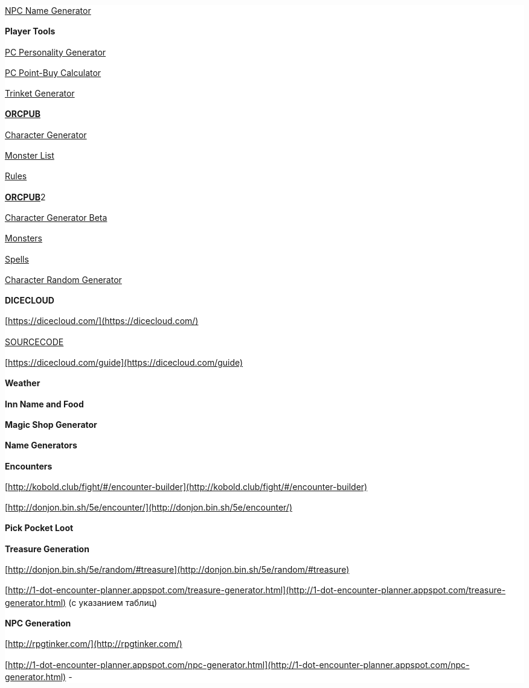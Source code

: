 [NPC Name Generator](http://1-dot-encounter-planner.appspot.com/npc-name-generator.html)

**Player Tools**

[PC Personality Generator](http://1-dot-encounter-planner.appspot.com/pc-personality-generator.html)

[PC Point-Buy Calculator](http://1-dot-encounter-planner.appspot.com/point-buy-calculator.html)

[Trinket Generator](http://1-dot-encounter-planner.appspot.com/trinket-generator.html)

[**ORCPUB**](http://www.orcpub.com/)

[Character Generator](http://www.orcpub.com/dungeons-and-dragons/5th-edition/character/generator)

[Monster List](http://www.orcpub.com/dungeons-and-dragons/5th-edition/monsters)

[Rules](http://www.orcpub.com/dungeons-and-dragons/5th-edition/rules)

[**ORCPUB**](http://www.orcpub.com/)2

[Character Generator Beta](https://orcpub2.com/)

[Monsters](https://orcpub2.com/pages/dnd/5e/monsters)

[Spells](https://orcpub2.com/pages/dnd/5e/spells)

[Character Random Generator](http://gmh.xocomp.net/dd5charactergenerator/)

**DICECLOUD**

[https://dicecloud.com/](https://dicecloud.com/)

[SOURCECODE](https://gist.github.com/Skymetal/1d81a765ff1748cff631c8427a7a0f19)

[https://dicecloud.com/guide](https://dicecloud.com/guide)

**Weather**

**Inn Name and Food**

**Magic Shop Generator**

**Name Generators**

**Encounters**

[http://kobold.club/fight/#/encounter-builder](http://kobold.club/fight/#/encounter-builder)

[http://donjon.bin.sh/5e/encounter/](http://donjon.bin.sh/5e/encounter/)

**Pick Pocket Loot**

**Treasure Generation**

[http://donjon.bin.sh/5e/random/#treasure](http://donjon.bin.sh/5e/random/#treasure)

[http://1-dot-encounter-planner.appspot.com/treasure-generator.html](http://1-dot-encounter-planner.appspot.com/treasure-generator.html) (с указанием таблиц)

**NPC Generation**

[http://rpgtinker.com/](http://rpgtinker.com/)

[http://1-dot-encounter-planner.appspot.com/npc-generator.html](http://1-dot-encounter-planner.appspot.com/npc-generator.html) -
